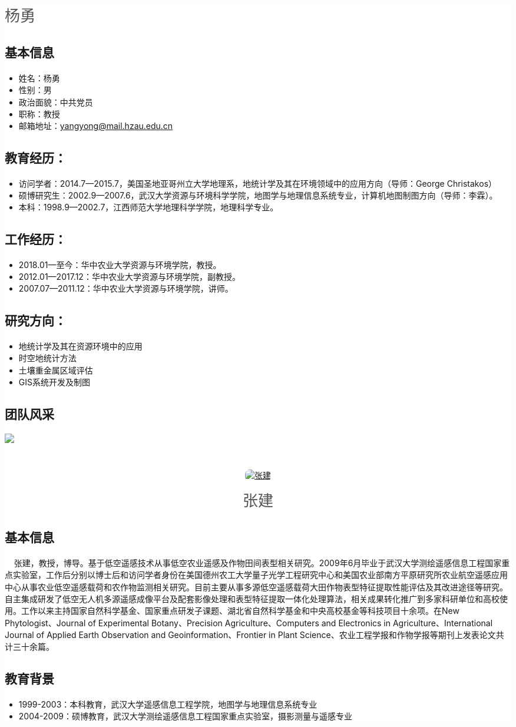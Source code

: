   <div style="margin-top: 14px; font-size: 26px; color: #555;">
    杨勇
  </div>

</div>

## 基本信息
- 姓名：杨勇 
- 性别：男
- 政治面貌：中共党员
- 职称：教授
- 邮箱地址：yangyong@mail.hzau.edu.cn
## 教育经历：
- 访问学者：2014.7—2015.7，美国圣地亚哥州立大学地理系，地统计学及其在环境领域中的应用方向（导师：George Christakos）
- 硕博研究生：2002.9—2007.6，武汉大学资源与环境科学学院，地图学与地理信息系统专业，计算机地图制图方向（导师：李霖）。
- 本科：1998.9—2002.7，江西师范大学地理科学学院，地理科学专业。
## 工作经历：
- 2018.01—至今：华中农业大学资源与环境学院，教授。
- 2012.01—2017.12：华中农业大学资源与环境学院，副教授。
- 2007.07—2011.12：华中农业大学资源与环境学院，讲师。
## 研究方向：
- 地统计学及其在资源环境中的应用
- 时空地统计方法
- 土壤重金属区域评估
- GIS系统开发及制图
## 团队风采
![](https://img20.360buyimg.com/openfeedback/jfs/t20260625/313387/13/2803/5877908/682d3c0aF03af5c34/8c8afa01acf0650c.jpg)
#
<div style="text-align: center; margin: 24px 0;">

  <a href="https://zyhj.hzau.edu.cn/info/1183/7649.htm" target="_blank" style="display: inline-block;">
    <img 
      src="https://img20.360buyimg.com/openfeedback/jfs/t20260625/300256/5/7949/455605/682d3949Fca8fed75/1ba506bf25e5ed2c.png" 
      alt="张建" 
      style="width: 500px; height: auto; border-radius: 8px; cursor: pointer;"
    >
  </a>

  <div style="margin-top: 14px; font-size: 26px; color: #555;">
    张建
  </div>

</div>

## 基本信息
&nbsp;&nbsp;&nbsp;&nbsp;张建，教授，博导。基于低空遥感技术从事低空农业遥感及作物田间表型相关研究。2009年6月毕业于武汉大学测绘遥感信息工程国家重点实验室，工作后分别以博士后和访问学者身份在美国德州农工大学量子光学工程研究中心和美国农业部南方平原研究所农业航空遥感应用中心从事农业低空遥感载荷和农作物监测相关研究。目前主要从事多源低空遥感载荷大田作物表型特征提取性能评估及其改进途径等研究。自主集成研发了低空无人机多源遥感成像平台及配套影像处理和表型特征提取一体化处理算法，相关成果转化推广到多家科研单位和高校使用。工作以来主持国家自然科学基金、国家重点研发子课题、湖北省自然科学基金和中央高校基金等科技项目十余项。在New Phytologist、Journal of Experimental Botany、Precision Agriculture、Computers and Electronics in Agriculture、International Journal of Applied Earth Observation and Geoinformation、Frontier in Plant Science、农业工程学报和作物学报等期刊上发表论文共计三十余篇。
## 教育背景
- 1999-2003：本科教育，武汉大学遥感信息工程学院，地图学与地理信息系统专业
- 2004-2009：硕博教育，武汉大学测绘遥感信息工程国家重点实验室，摄影测量与遥感专业